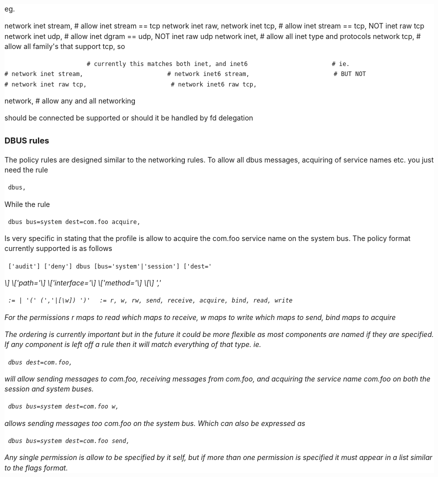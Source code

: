 eg.

network inet stream, \# allow inet stream == tcp network inet raw, network inet tcp, \# allow inet stream == tcp, NOT inet raw tcp network inet udp, \# allow inet dgram == udp, NOT inet raw udp network inet, \# allow all inet type and protocols network tcp, \# allow all family's that support tcp, so

`                       # currently this matches both inet, and inet6`
`                       # ie.`
`                       # network inet stream,`
`                       # network inet6 stream,`
`                       # BUT NOT`
`                       # network inet raw tcp,`
`                       # network inet6 raw tcp,`

network, \# allow any and all networking

should be connected be supported or should it be handled by fd delegation

### DBUS rules

The policy rules are designed similar to the networking rules. To allow all dbus messages, acquiring of service names etc. you just need the rule

` dbus,`

While the rule

` dbus bus=system dest=com.foo acquire,`

Is very specific in stating that the profile is allow to acquire the com.foo service name on the system bus. The policy format currently supported is as follows

` ['audit'] ['deny'] dbus [bus='system'|'session'] ['dest='`

<address>
\] \['path='<path>\] \['interface='<interface>\] \['method='<method>\] \[<perms>\] ','

` `<perms>` := `<perm>` | '(' (`<perm>` ','|[\w]) `<perm>` ')'`
` `<perm>` := r, w, rw, send, receive, acquire, bind, read, write`

For the permissions r maps to read which maps to receive, w maps to write which maps to send, bind maps to acquire

The ordering is currently important but in the future it could be more flexible as most components are named if they are specified. If any component is left off a rule then it will match everything of that type. ie.

` dbus dest=com.foo,`

will allow sending messages to com.foo, receiving messages from com.foo, and acquiring the service name com.foo on both the session and system buses.

` dbus bus=system dest=com.foo w,`

allows sending messages too com.foo on the system bus. Which can also be expressed as

` dbus bus=system dest=com.foo send,`

Any single permission is allow to be specified by it self, but if more than one permission is specified it must appear in a list similar to the flags format.
